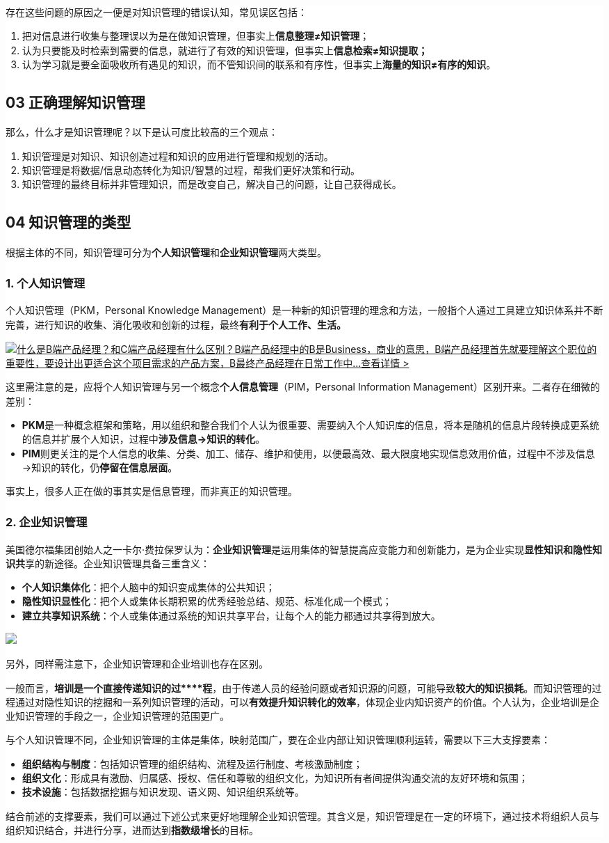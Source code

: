 存在这些问题的原因之一便是对知识管理的错误认知，常见误区包括：

1.  把对信息进行收集与整理误以为是在做知识管理，但事实上**信息整理≠知识管理**；
2.  认为只要能及时检索到需要的信息，就进行了有效的知识管理，但事实上**信息检索≠知识提取；**
3.  认为学习就是要全面吸收所有遇见的知识，而不管知识间的联系和有序性，但事实上**海量的知识≠有序的知识**。

## 03 正确理解知识管理

那么，什么才是知识管理呢？以下是认可度比较高的三个观点：

1.  知识管理是对知识、知识创造过程和知识的应用进行管理和规划的活动。
2.  知识管理是将数据/信息动态转化为知识/智慧的过程，帮我们更好决策和行动。
3.  知识管理的最终目标并非管理知识，而是改变自己，解决自己的问题，让自己获得成长。

## 04 知识管理的类型

根据主体的不同，知识管理可分为**个人知识管理**和**企业知识管理**两大类型。

### 1\. 个人知识管理

个人知识管理（PKM，Personal Knowledge Management）是一种新的知识管理的理念和方法，一般指个人通过工具建立知识体系并不断完善，进行知识的收集、消化吸收和创新的过程，最终**有利于个人工作、生活。**

[![](https://image.woshipm.com/2023/07/27/6f50fd24-2c7f-11ee-875d-00163e0b5ff3.png)什么是B端产品经理？和C端产品经理有什么区别？B端产品经理中的B是Business，商业的意思，B端产品经理首先就要理解这个职位的重要性，要设计出更适合这个项目需求的产品方案，B最终产品经理在日常工作中...查看详情 >](https://ke.qidianla.com/courses/bcpm)

这里需注意的是，应将个人知识管理与另一个概念**个人信息管理**（PIM，Personal Information Management）区别开来。二者存在细微的差别：

*   **PKM**是一种概念框架和策略，用以组织和整合我们个人认为很重要、需要纳入个人知识库的信息，将本是随机的信息片段转换成更系统的信息并扩展个人知识，过程中**涉及信息→知识的转化**。
*   **PIM**则更关注的是个人信息的收集、分类、加工、储存、维护和使用，以便最高效、最大限度地实现信息效用价值，过程中不涉及信息→知识的转化，仍**停留在信息层面**。

事实上，很多人正在做的事其实是信息管理，而非真正的知识管理。

### 2\. 企业知识管理

美国德尔福集团创始人之一卡尔·费拉保罗认为：**企业知识管理**是运用集体的智慧提高应变能力和创新能力，是为企业实现**显性知识和隐性知识共**享的新途径。企业知识管理具备三重含义：

*   **个人知识集体化**：把个人脑中的知识变成集体的公共知识；
*   **隐性知识显性化**：把个人或集体长期积累的优秀经验总结、规范、标准化成一个模式；
*   **建立共享知识系统**：个人或集体通过系统的知识共享平台，让每个人的能力都通过共享得到放大。

![](https://image.woshipm.com/wp-files/2024/02/xDrBQ6soohjJY2fbQ37n.png)

另外，同样需注意下，企业知识管理和企业培训也存在区别。

一般而言，**培训是一个直接传递知识的过****程**，由于传递人员的经验问题或者知识源的问题，可能导致**较大的知识损耗**。而知识管理的过程通过对隐性知识的挖掘和一系列知识管理的活动，可以**有效提升知识转化的效率**，体现企业内知识资产的价值。个人认为，企业培训是企业知识管理的手段之一，企业知识管理的范围更广。

与个人知识管理不同，企业知识管理的主体是集体，映射范围广，要在企业内部让知识管理顺利运转，需要以下三大支撑要素：

*   **组织结构与制度**：包括知识管理的组织结构、流程及运行制度、考核激励制度；
*   **组织文化**：形成具有激励、归属感、授权、信任和尊敬的组织文化，为知识所有者间提供沟通交流的友好环境和氛围；
*   **技术设施**：包括数据挖掘与知识发现、语义网、知识组织系统等。

结合前述的支撑要素，我们可以通过下述公式来更好地理解企业知识管理。其含义是，知识管理是在一定的环境下，通过技术将组织人员与组织知识结合，并进行分享，进而达到**指数级增长**的目标。
